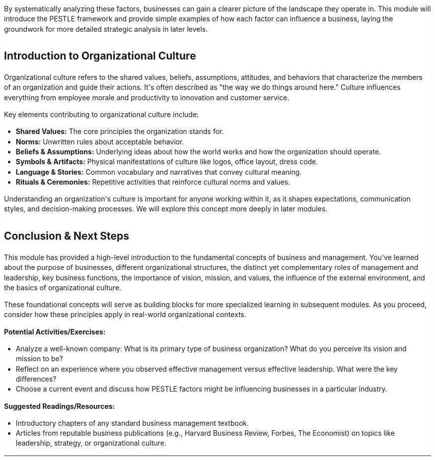 By systematically analyzing these factors, businesses can gain a clearer picture of the landscape they operate in. This module will introduce the PESTLE framework and provide simple examples of how each factor can influence a business, laying the groundwork for more detailed strategic analysis in later levels.

## Introduction to Organizational Culture

Organizational culture refers to the shared values, beliefs, assumptions, attitudes, and behaviors that characterize the members of an organization and guide their actions. It's often described as "the way we do things around here." Culture influences everything from employee morale and productivity to innovation and customer service.

Key elements contributing to organizational culture include:

*   **Shared Values:** The core principles the organization stands for.
*   **Norms:** Unwritten rules about acceptable behavior.
*   **Beliefs & Assumptions:** Underlying ideas about how the world works and how the organization should operate.
*   **Symbols & Artifacts:** Physical manifestations of culture like logos, office layout, dress code.
*   **Language & Stories:** Common vocabulary and narratives that convey cultural meaning.
*   **Rituals & Ceremonies:** Repetitive activities that reinforce cultural norms and values.

Understanding an organization's culture is important for anyone working within it, as it shapes expectations, communication styles, and decision-making processes. We will explore this concept more deeply in later modules.

## Conclusion & Next Steps

This module has provided a high-level introduction to the fundamental concepts of business and management. You've learned about the purpose of businesses, different organizational structures, the distinct yet complementary roles of management and leadership, key business functions, the importance of vision, mission, and values, the influence of the external environment, and the basics of organizational culture.

These foundational concepts will serve as building blocks for more specialized learning in subsequent modules. As you proceed, consider how these principles apply in real-world organizational contexts.

**Potential Activities/Exercises:**
*   Analyze a well-known company: What is its primary type of business organization? What do you perceive its vision and mission to be?
*   Reflect on an experience where you observed effective management versus effective leadership. What were the key differences?
*   Choose a current event and discuss how PESTLE factors might be influencing businesses in a particular industry.

**Suggested Readings/Resources:**
*   Introductory chapters of any standard business management textbook.
*   Articles from reputable business publications (e.g., Harvard Business Review, Forbes, The Economist) on topics like leadership, strategy, or organizational culture.
---
